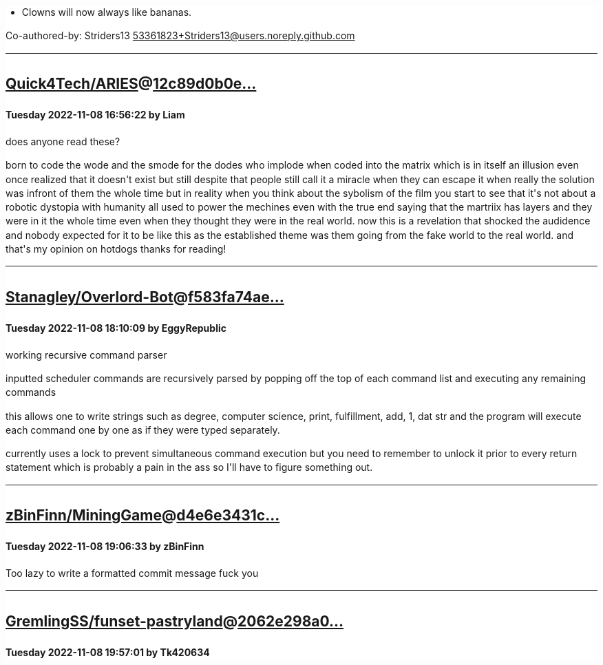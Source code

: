 * Clowns will now always like bananas.

Co-authored-by: Striders13 <53361823+Striders13@users.noreply.github.com>

---
## [Quick4Tech/ARIES](https://github.com/Quick4Tech/ARIES)@[12c89d0b0e...](https://github.com/Quick4Tech/ARIES/commit/12c89d0b0e3ef45d2c863b28e5edb2bc5833cee5)
#### Tuesday 2022-11-08 16:56:22 by Liam

does anyone read these?

born to code the wode and the smode for the dodes who implode when coded into the matrix which is in itself an illusion even once realized that it doesn't exist but still despite  that people still call it a miracle when they can escape it when really the solution was infront of them the whole time but in reality when you think about the sybolism of the film you start to see that it's not about a robotic dystopia with humanity all used to power the mechines even with the true end saying that the martriix has layers and they were in it the whole time even when they thought they were in the real world. now this is a revelation that shocked the audidence and nobody expected for it to be like this as the established theme was them going from the fake world to the real world. and that's my opinion on hotdogs thanks for reading!

---
## [Stanagley/Overlord-Bot](https://github.com/Stanagley/Overlord-Bot)@[f583fa74ae...](https://github.com/Stanagley/Overlord-Bot/commit/f583fa74ae476b79e7e2f6890536f47146ec31b1)
#### Tuesday 2022-11-08 18:10:09 by EggyRepublic

working recursive command parser

inputted scheduler commands are recursively parsed by popping off the top of each command list and executing any remaining commands

this allows one to write strings such as degree, computer science, print, fulfillment, add, 1, dat str
and the program will execute each command one by one as if they were typed separately.

currently uses a lock to prevent simultaneous command execution but you need to remember to unlock it prior to every return statement which is probably a pain in the ass so I'll have to figure something out.

---
## [zBinFinn/MiningGame](https://github.com/zBinFinn/MiningGame)@[d4e6e3431c...](https://github.com/zBinFinn/MiningGame/commit/d4e6e3431c4deba1f32a4c5c6b687ab978e9402c)
#### Tuesday 2022-11-08 19:06:33 by zBinFinn

Too lazy to write a formatted commit message fuck you

---
## [GremlingSS/funset-pastryland](https://github.com/GremlingSS/funset-pastryland)@[2062e298a0...](https://github.com/GremlingSS/funset-pastryland/commit/2062e298a06759209a0f3832362b4d750c10a9be)
#### Tuesday 2022-11-08 19:57:01 by Tk420634
